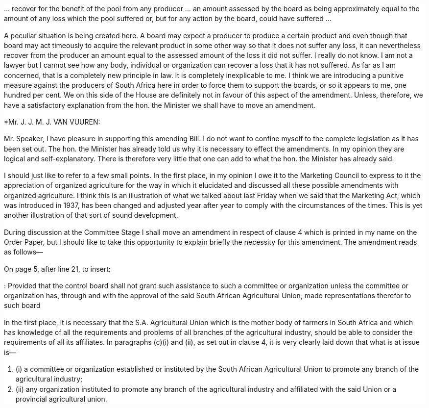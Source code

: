 <block name="quote">&#x2026; recover for the benefit of the pool from any producer &#x2026; an amount assessed by the board as being approximately equal to the amount of any loss which the pool suffered or, but for any action by the board, could have suffered &#x2026;</block>

<p>A peculiar situation is being created here. A board may expect a producer to produce a <span class="col_1171-1172" refersTo="page_0604"/>certain product and even though that board may act timeously to acquire the relevant product in some other way so that it does not suffer any loss, it can nevertheless recover from the producer an amount equal to the assessed amount of the loss it did not suffer. I really do not know. I am not a lawyer but I cannot see how any body, individual or organization can recover a loss that it has not suffered. As far as I am concerned, that is a completely new principle in law. It is completely inexplicable to me. I think we are introducing a punitive measure against the producers of South Africa here in order to force them to support the boards, or so it appears to me, one hundred per cent. We on this side of the House are definitely not in favour of this aspect of the amendment. Unless, therefore, we have a satisfactory explanation from the hon. the Minister we shall have to move an amendment.</p>

</speech>

<speech by="#van_vuuren">

<from>*Mr. <person refersTo="hansard_za">J. J. M. J. VAN VUUREN</person>:</from>

<p>Mr. Speaker, I have pleasure in supporting this amending Bill. I do not want to confine myself to the complete legislation as it has been set out. The hon. the Minister has already told us why it is necessary to effect the amendments. In my opinion they are logical and self-explanatory. There is therefore very little that one can add to what the hon. the Minister has already said.</p>

<p>I should just like to refer to a few small points. In the first place, in my opinion I owe it to the Marketing Council to express to it the appreciation of organized agriculture for the way in which it elucidated and discussed all these possible amendments with organized agriculture. I think this is an illustration of what we talked about last Friday when we said that the Marketing Act, which was introduced in 1937, has been changed and adjusted year after year to comply with the circumstances of the times. This is yet another illustration of that sort of sound development.</p>

<p>During discussion at the Committee Stage I shall move an amendment in respect of clause 4 which is printed in my name on the Order Paper, but I should like to take this opportunity to explain briefly the necessity for this amendment. The amendment reads as follows&#x2014;</p>

<block name="quote">On page 5, after line 21, to insert:</block>

<block name="quote">: Provided that the control board shall not grant such assistance to such a committee or organization unless the committee or organization has, through and with the approval of the said South African Agricultural Union, made representations therefor to such board</block>

<p>In the first place, it is necessary that the S.A. Agricultural Union which is the mother body of farmers in South Africa and which has knowledge of all the requirements and problems of all branches of the agricultural industry, should be able to consider the requirements of all its affiliates. In paragraphs (c)(i) and (ii), as set out in clause 4, it is very clearly laid down that what is at issue is&#x2014;</p>

<ol>

<li>(i) a committee or organization established or instituted by the South African Agricultural Union to promote any branch of the agricultural industry;</li>

<li>(ii) any organization instituted to promote any branch of the agricultural industry and affiliated with the said Union or a provincial agricultural union.</li></ol>
